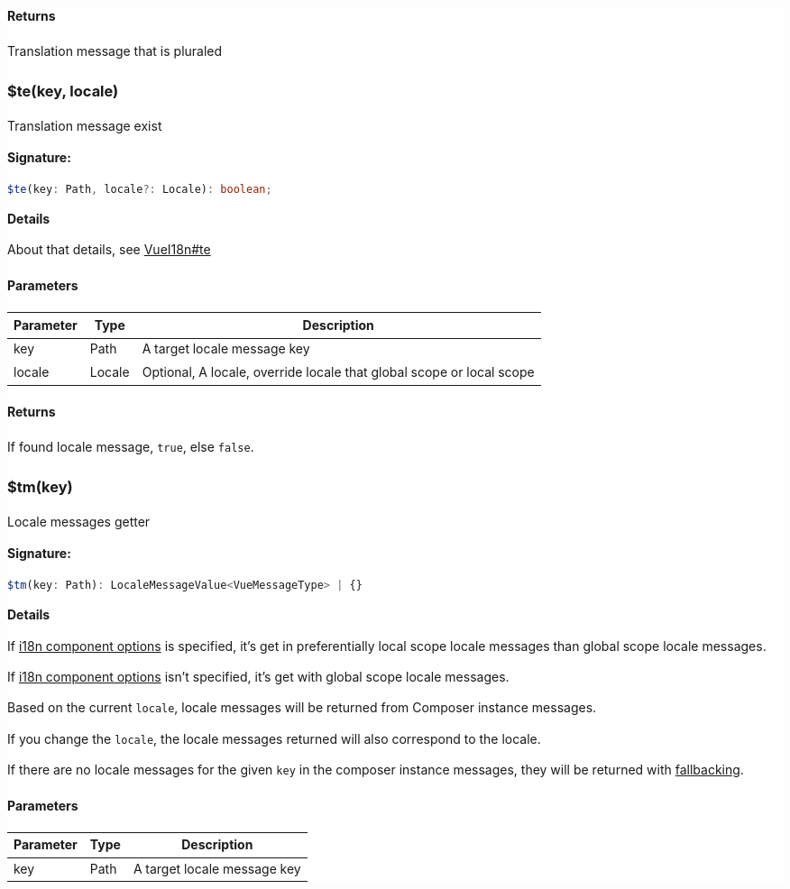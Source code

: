 #### Returns

Translation message that is pluraled

### $te(key, locale)

Translation message exist

**Signature:**
```typescript
$te(key: Path, locale?: Locale): boolean;
```

**Details**

About that details, see [VueI18n#te](legacy#te-key-locale)

#### Parameters
| Parameter | Type | Description |
| --- | --- | --- |
| key | Path | A target locale message key |
| locale | Locale | Optional, A locale, override locale that global scope or local scope |

#### Returns

If found locale message, `true`, else `false`.

### $tm(key)

Locale messages getter

**Signature:**
```typescript
$tm(key: Path): LocaleMessageValue<VueMessageType> | {}
```

**Details**

If [i18n component options](injection#i18n) is specified, it’s get in preferentially local scope locale messages than global scope locale messages.

If [i18n component options](injection#i18n) isn’t specified, it’s get with global scope locale messages.

Based on the current `locale`, locale messages will be returned from Composer instance messages.

If you change the `locale`, the locale messages returned will also correspond to the locale.

If there are no locale messages for the given `key` in the composer instance messages, they will be returned with [fallbacking](../guide/essentials/fallback).

#### Parameters
| Parameter | Type | Description |
| --- | --- | --- |
| key | Path | A target locale message key |

